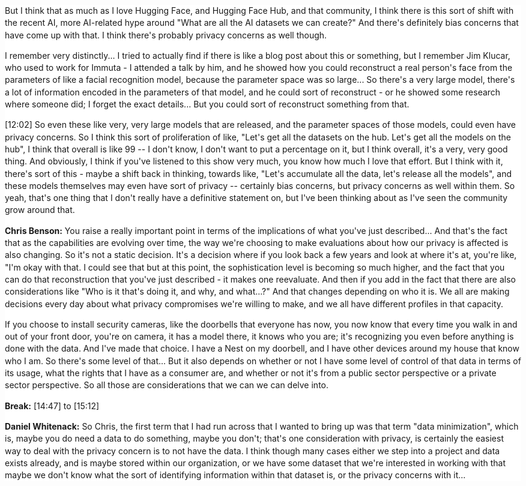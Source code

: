 But I think that as much as I love Hugging Face, and Hugging Face Hub, and that community, I think there is this sort of shift with the recent AI, more AI-related hype around "What are all the AI datasets we can create?" And there's definitely bias concerns that have come up with that. I think there's probably privacy concerns as well though.

I remember very distinctly... I tried to actually find if there is like a blog post about this or something, but I remember Jim Klucar, who used to work for Immuta - I attended a talk by him, and he showed how you could reconstruct a real person's face from the parameters of like a facial recognition model, because the parameter space was so large... So there's a very large model, there's a lot of information encoded in the parameters of that model, and he could sort of reconstruct - or he showed some research where someone did; I forget the exact details... But you could sort of reconstruct something from that.

\[12:02\] So even these like very, very large models that are released, and the parameter spaces of those models, could even have privacy concerns. So I think this sort of proliferation of like, "Let's get all the datasets on the hub. Let's get all the models on the hub", I think that overall is like 99 -- I don't know, I don't want to put a percentage on it, but I think overall, it's a very, very good thing. And obviously, I think if you've listened to this show very much, you know how much I love that effort. But I think with it, there's sort of this - maybe a shift back in thinking, towards like, "Let's accumulate all the data, let's release all the models", and these models themselves may even have sort of privacy -- certainly bias concerns, but privacy concerns as well within them. So yeah, that's one thing that I don't really have a definitive statement on, but I've been thinking about as I've seen the community grow around that.

**Chris Benson:** You raise a really important point in terms of the implications of what you've just described... And that's the fact that as the capabilities are evolving over time, the way we're choosing to make evaluations about how our privacy is affected is also changing. So it's not a static decision. It's a decision where if you look back a few years and look at where it's at, you're like, "I'm okay with that. I could see that but at this point, the sophistication level is becoming so much higher, and the fact that you can do that reconstruction that you've just described - it makes one reevaluate. And then if you add in the fact that there are also considerations like "Who is it that's doing it, and why, and what...?" And that changes depending on who it is. We all are making decisions every day about what privacy compromises we're willing to make, and we all have different profiles in that capacity.

If you choose to install security cameras, like the doorbells that everyone has now, you now know that every time you walk in and out of your front door, you're on camera, it has a model there, it knows who you are; it's recognizing you even before anything is done with the data. And I've made that choice. I have a Nest on my doorbell, and I have other devices around my house that know who I am. So there's some level of that... But it also depends on whether or not I have some level of control of that data in terms of its usage, what the rights that I have as a consumer are, and whether or not it's from a public sector perspective or a private sector perspective. So all those are considerations that we can we can delve into.

**Break:** \[14:47\] to \[15:12\]

**Daniel Whitenack:** So Chris, the first term that I had run across that I wanted to bring up was that term "data minimization", which is, maybe you do need a data to do something, maybe you don't; that's one consideration with privacy, is certainly the easiest way to deal with the privacy concern is to not have the data. I think though many cases either we step into a project and data exists already, and is maybe stored within our organization, or we have some dataset that we're interested in working with that maybe we don't know what the sort of identifying information within that dataset is, or the privacy concerns with it...
